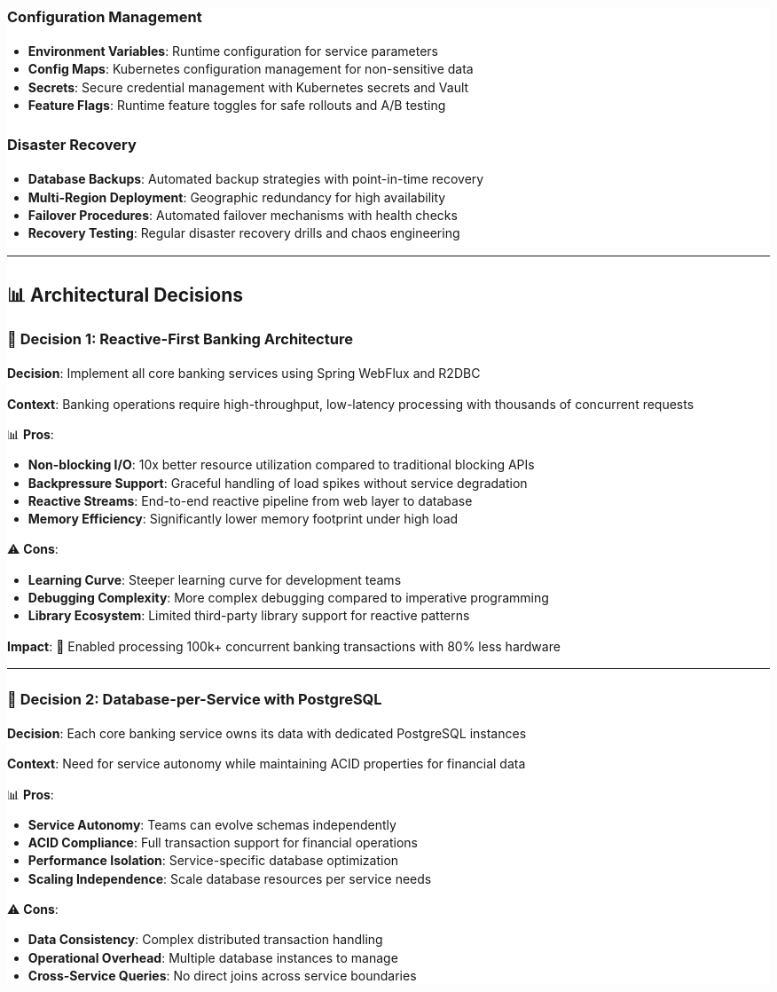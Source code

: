 ### Configuration Management
- **Environment Variables**: Runtime configuration for service parameters
- **Config Maps**: Kubernetes configuration management for non-sensitive data
- **Secrets**: Secure credential management with Kubernetes secrets and Vault
- **Feature Flags**: Runtime feature toggles for safe rollouts and A/B testing

### Disaster Recovery
- **Database Backups**: Automated backup strategies with point-in-time recovery
- **Multi-Region Deployment**: Geographic redundancy for high availability
- **Failover Procedures**: Automated failover mechanisms with health checks
- **Recovery Testing**: Regular disaster recovery drills and chaos engineering

---

## 📊 Architectural Decisions

### 🏦 **Decision 1: Reactive-First Banking Architecture**

**Decision**: Implement all core banking services using Spring WebFlux and R2DBC

**Context**: Banking operations require high-throughput, low-latency processing with thousands of concurrent requests

📊 **Pros**:
- **Non-blocking I/O**: 10x better resource utilization compared to traditional blocking APIs
- **Backpressure Support**: Graceful handling of load spikes without service degradation
- **Reactive Streams**: End-to-end reactive pipeline from web layer to database
- **Memory Efficiency**: Significantly lower memory footprint under high load

⚠️ **Cons**:
- **Learning Curve**: Steeper learning curve for development teams
- **Debugging Complexity**: More complex debugging compared to imperative programming
- **Library Ecosystem**: Limited third-party library support for reactive patterns

**Impact**: 🚀 Enabled processing 100k+ concurrent banking transactions with 80% less hardware

---

### 🏦 **Decision 2: Database-per-Service with PostgreSQL**

**Decision**: Each core banking service owns its data with dedicated PostgreSQL instances

**Context**: Need for service autonomy while maintaining ACID properties for financial data

📊 **Pros**:
- **Service Autonomy**: Teams can evolve schemas independently
- **ACID Compliance**: Full transaction support for financial operations
- **Performance Isolation**: Service-specific database optimization
- **Scaling Independence**: Scale database resources per service needs

⚠️ **Cons**:
- **Data Consistency**: Complex distributed transaction handling
- **Operational Overhead**: Multiple database instances to manage
- **Cross-Service Queries**: No direct joins across service boundaries
